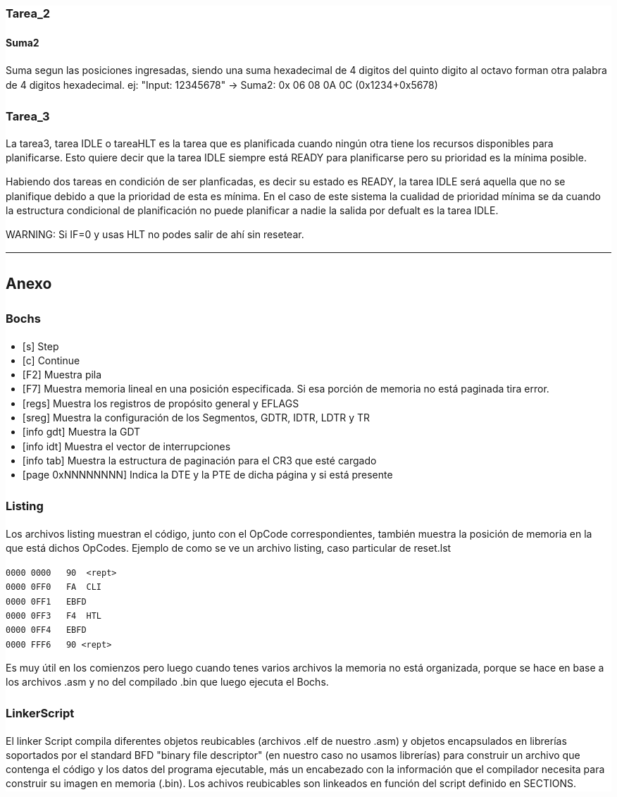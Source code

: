 ### Tarea_2
#### Suma2
Suma segun las posiciones ingresadas, siendo una suma hexadecimal de 4 digitos
del quinto  digito  al octavo forman otra palabra de 4 digitos hexadecimal.
ej: "Input: 12345678" -> Suma2: 0x 06 08 0A 0C (0x1234+0x5678)

### Tarea_3
La tarea3, tarea IDLE o tareaHLT es la tarea que es planificada cuando ningún otra tiene los recursos disponibles para planificarse. Esto quiere decir que la tarea IDLE siempre está READY para planificarse pero su prioridad es la mínima posible.

Habiendo dos tareas en condición de ser planficadas, es decir su  estado es READY, la tarea IDLE será aquella que no se planifique debido a que la prioridad de esta es mínima. En el caso de este sistema la cualidad de prioridad mínima se da cuando la estructura condicional de planificación no puede planificar a nadie la salida por defualt es la tarea IDLE.

WARNING: Si IF=0 y usas HLT no podes salir de ahí sin resetear.

* * *
## Anexo
### Bochs
* [s] Step
* [c] Continue
* [F2] Muestra pila
* [F7] Muestra memoria lineal en una posición especificada. Si esa porción de memoria no está paginada tira error. 
* [regs] Muestra los registros de propósito general y EFLAGS
* [sreg] Muestra la configuración de los Segmentos, GDTR, IDTR, LDTR y TR
* [info gdt] Muestra la GDT
* [info idt] Muestra el vector de interrupciones
* [info tab] Muestra la estructura de paginación para el CR3 que esté cargado
* [page 0xNNNNNNNN] Indica la DTE y la PTE de dicha página y si está presente

### Listing
Los archivos listing muestran el código, junto con el OpCode correspondientes, también muestra la posición de memoria en la que está dichos OpCodes.
Ejemplo de como se ve un archivo listing, caso particular de reset.lst 
```
0000 0000   90  <rept>
0000 0FF0   FA  CLI
0000 0FF1   EBFD
0000 0FF3   F4  HTL
0000 0FF4   EBFD 
0000 FFF6   90 <rept>
```
Es muy útil en los comienzos pero luego cuando tenes varios archivos la memoria no está organizada, porque se hace en base a los archivos .asm y no del compilado .bin que luego ejecuta el Bochs.

### LinkerScript
El linker Script compila diferentes objetos reubicables (archivos .elf de nuestro .asm) y objetos encapsulados en librerías soportados por el standard BFD "binary file descriptor" (en nuestro caso no usamos librerías) para construir un archivo que contenga el código y los datos del programa ejecutable, más un encabezado con la información que el compilador necesita para construir su imagen en memoria (.bin).
Los achivos reubicables son linkeados en función del script definido en SECTIONS.
